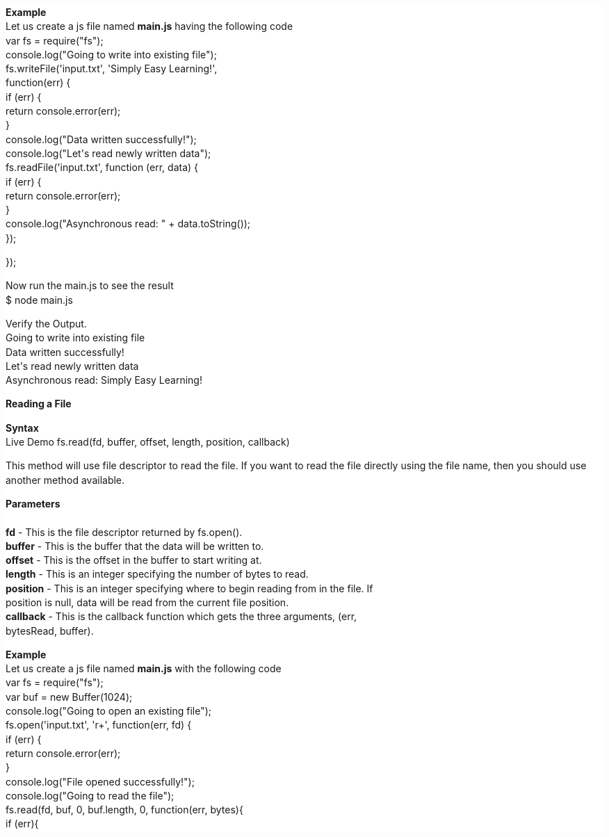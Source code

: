 **Example**\
Let us create a js file named **main.js** having the following code\
var fs = require(\"fs\");\
console.log(\"Going to write into existing file\");\
fs.writeFile(\'input.txt\', \'Simply Easy Learning!\',\
function(err) {\
if (err) {\
return console.error(err);\
}\
console.log(\"Data written successfully!\");\
console.log(\"Let\'s read newly written data\");\
fs.readFile(\'input.txt\', function (err, data) {\
if (err) {\
return console.error(err);\
}\
console.log(\"Asynchronous read: \" + data.toString());\
});

});

Now run the main.js to see the result\
\$ node main.js

Verify the Output.\
Going to write into existing file\
Data written successfully!\
Let\'s read newly written data\
Asynchronous read: Simply Easy Learning!

**Reading a File**

**Syntax**\
Live Demo fs.read(fd, buffer, offset, length, position, callback)

This method will use file descriptor to read the file. If you want to
read the file directly using the file name, then you should use another
method available.

**Parameters**\
\
**fd** - This is the file descriptor returned by fs.open().\
**buffer** - This is the buffer that the data will be written to.\
**offset** - This is the offset in the buffer to start writing at.\
**length** - This is an integer specifying the number of bytes to read.\
**position** - This is an integer specifying where to begin reading from
in the file. If\
position is null, data will be read from the current file position.\
**callback** - This is the callback function which gets the three
arguments, (err,\
bytesRead, buffer).

**Example**\
Let us create a js file named **main.js** with the following code\
var fs = require(\"fs\");\
var buf = new Buffer(1024);\
console.log(\"Going to open an existing file\");\
fs.open(\'input.txt\', \'r+\', function(err, fd) {\
if (err) {\
return console.error(err);\
}\
console.log(\"File opened successfully!\");\
console.log(\"Going to read the file\");\
fs.read(fd, buf, 0, buf.length, 0, function(err, bytes){\
if (err){
